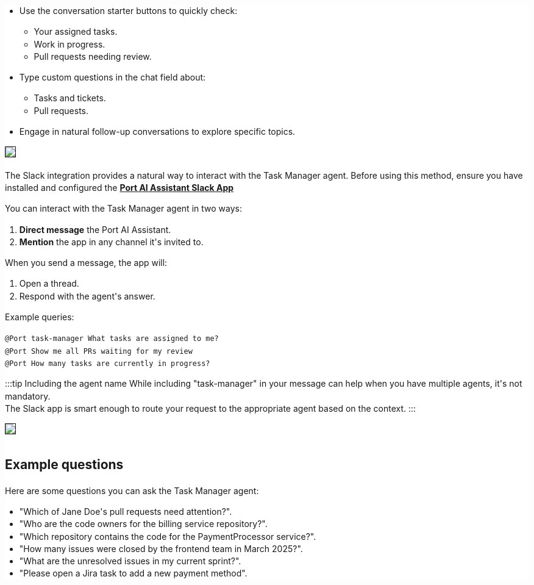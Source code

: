 - Use the conversation starter buttons to quickly check:
  - Your assigned tasks.
  - Work in progress.
  - Pull requests needing review.

- Type custom questions in the chat field about:
  - Tasks and tickets.
  - Pull requests.

- Engage in natural follow-up conversations to explore specific topics.

<img src="/img/ai-agents/AIAgentTaskManagerDashboard.png" width="100%" border="1px" />

</TabItem>
<TabItem value="slack" label="Slack Integration">

The Slack integration provides a natural way to interact with the Task Manager agent. Before using this method, ensure you have installed and configured the **[Port AI Assistant Slack App](/ai-interfaces/slack-app)**

You can interact with the Task Manager agent in two ways:
1. **Direct message** the Port AI Assistant.
2. **Mention** the app in any channel it's invited to.

When you send a message, the app will:
1. Open a thread.
2. Respond with the agent's answer.

Example queries:
```markdown
@Port task-manager What tasks are assigned to me?
@Port Show me all PRs waiting for my review
@Port How many tasks are currently in progress?
```

:::tip Including the agent name
While including "task-manager" in your message can help when you have multiple agents, it's not mandatory.   
The Slack app is smart enough to route your request to the appropriate agent based on the context.
:::

<img src="/img/ai-agents/AIAgentTaskManagerSlack.png" width="100%" border="1px" />


</TabItem>
</Tabs>

## Example questions

Here are some questions you can ask the Task Manager agent:

- "Which of Jane Doe's pull requests need attention?".
- "Who are the code owners for the billing service repository?".
- "Which repository contains the code for the PaymentProcessor service?".
- "How many issues were closed by the frontend team in March 2025?".
- "What are the unresolved issues in my current sprint?".
- "Please open a Jira task to add a new payment method".
